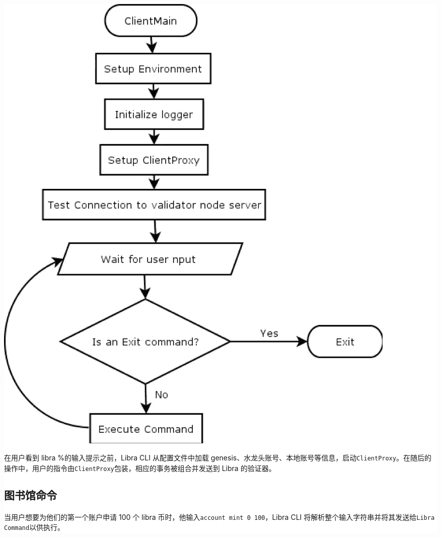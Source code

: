 ![](img/ac5dfab676f83d4361effeba9b98a7e1.png)

在用户看到 libra %的输入提示之前，Libra CLI 从配置文件中加载 genesis、水龙头账号、本地账号等信息，启动`ClientProxy`。在随后的操作中，用户的指令由`ClientProxy`包装，相应的事务被组合并发送到 Libra 的验证器。

## 图书馆命令

当用户想要为他们的第一个账户申请 100 个 libra 币时，他输入`account mint 0 100`，Libra CLI 将解析整个输入字符串并将其发送给`LibraCommand`以供执行。
